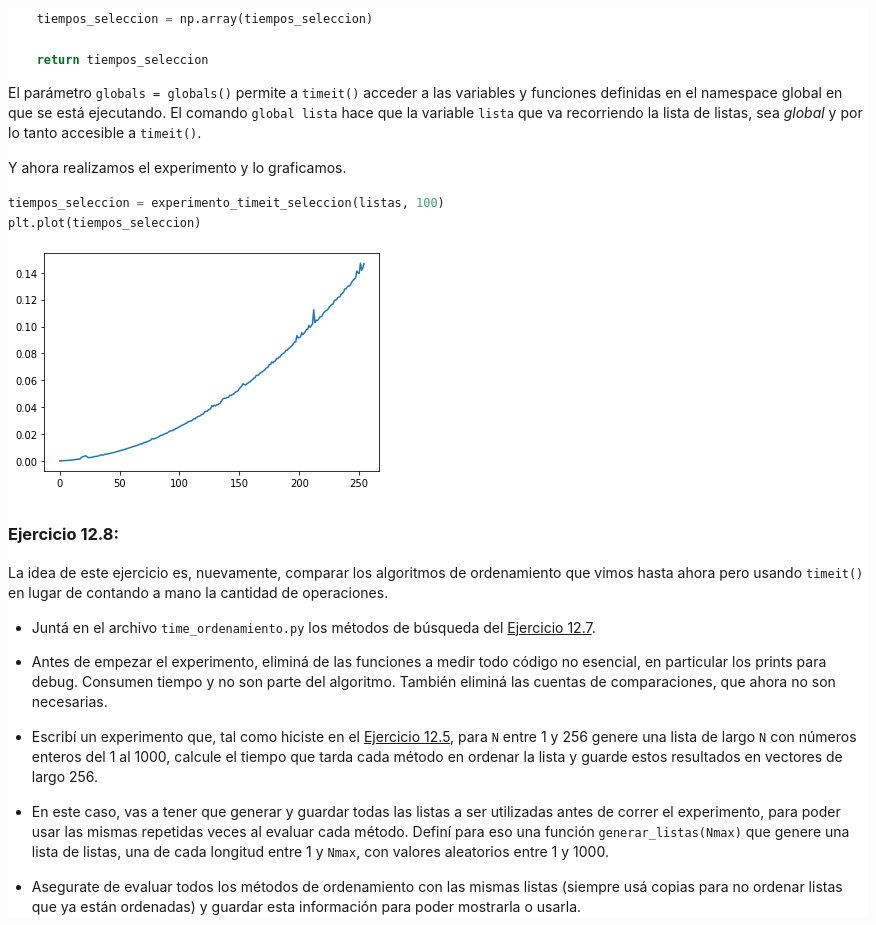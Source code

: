 ```python
    tiempos_seleccion = np.array(tiempos_seleccion)
    
    return tiempos_seleccion
```

El parámetro `globals = globals()` permite a `timeit()` acceder a las variables y funciones definidas en el namespace global en que se está ejecutando. El comando `global lista` hace que la variable `lista` que va recorriendo la lista de listas, sea _global_ y por lo tanto accesible a `timeit()`.

Y ahora realizamos el experimento y lo graficamos.

```python
tiempos_seleccion = experimento_timeit_seleccion(listas, 100)
plt.plot(tiempos_seleccion)
```

![experimento_timeit_seleccion](./experimento_timeit_seleccion.jpg)

### Ejercicio 12.8: 
La idea de este ejercicio es, nuevamente, comparar los algoritmos de ordenamiento que vimos hasta ahora pero usando `timeit()` en lugar de contando a mano la cantidad de operaciones.

+ Juntá en el archivo `time_ordenamiento.py` los métodos de búsqueda del [Ejercicio 12.7](../12_Ordenamiento/03_Divide_and_Conquer.md#ejercicio-127).

+ Antes de empezar el experimento, eliminá de las funciones a medir todo código no esencial, en particular los prints para debug. Consumen tiempo y no son parte del algoritmo. También eliminá las cuentas de comparaciones, que ahora no son necesarias.

+ Escribí un experimento que, tal como hiciste en el [Ejercicio 12.5](../12_Ordenamiento/02_Ordenamiento_sencillo.md#ejercicio-125-comparar-métodos-gráficamente),
para `N` entre 1 y 256 genere una lista de largo `N` con números enteros del 1 al 1000, calcule el tiempo que tarda cada método en ordenar la lista y guarde estos resultados en vectores de largo 256.

+ En este caso, vas a tener que generar y guardar todas las listas a ser utilizadas antes de correr el experimento, para poder usar las mismas repetidas veces al evaluar cada método. Definí para eso una función `generar_listas(Nmax)` que genere una lista de listas, una de cada longitud entre 1 y `Nmax`, con valores aleatorios entre 1 y 1000.

+ Asegurate de evaluar todos los métodos de ordenamiento con las mismas listas (siempre usá copias para no ordenar listas que ya están ordenadas) y guardar esta información para poder mostrarla o usarla.
